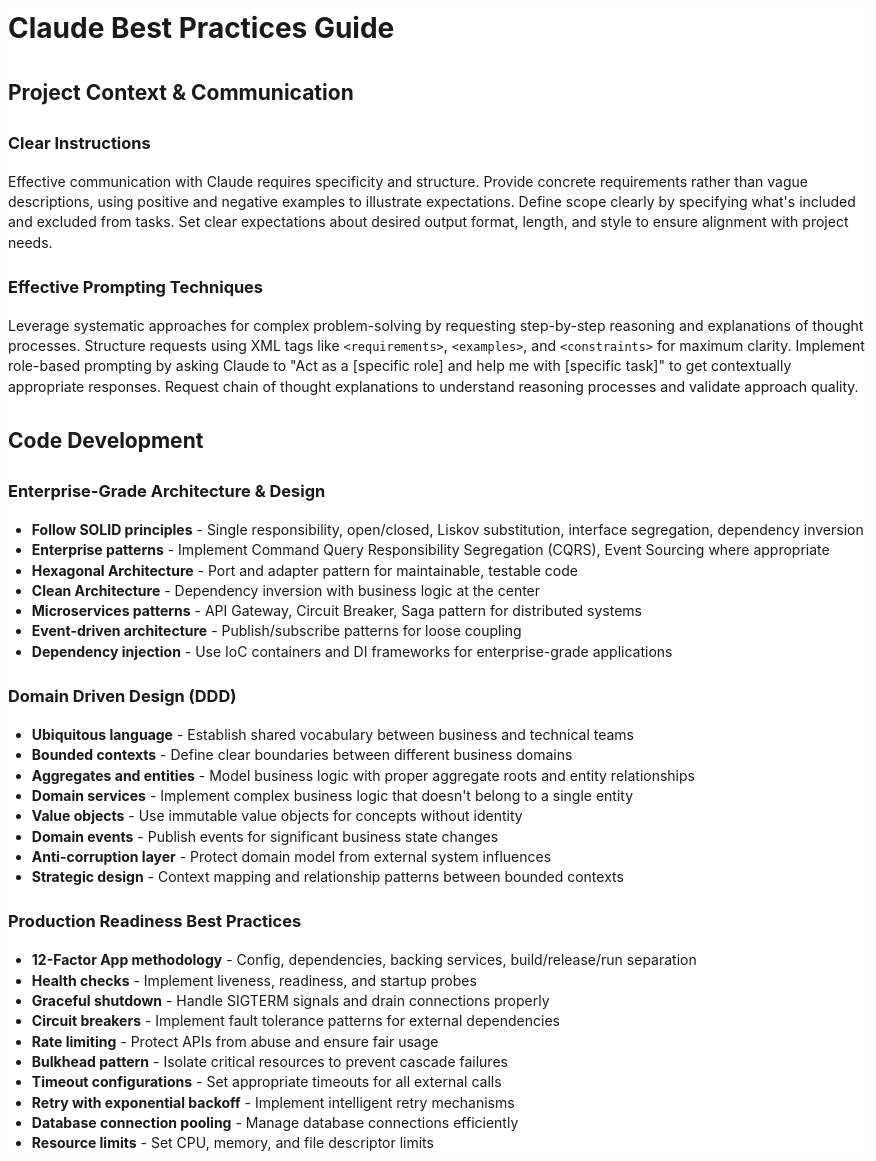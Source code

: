 # Claude Best Practices Guide

## Project Context & Communication

### Clear Instructions
Effective communication with Claude requires specificity and structure. Provide concrete requirements rather than vague descriptions, using positive and negative examples to illustrate expectations. Define scope clearly by specifying what's included and excluded from tasks. Set clear expectations about desired output format, length, and style to ensure alignment with project needs.

### Effective Prompting Techniques
Leverage systematic approaches for complex problem-solving by requesting step-by-step reasoning and explanations of thought processes. Structure requests using XML tags like `<requirements>`, `<examples>`, and `<constraints>` for maximum clarity. Implement role-based prompting by asking Claude to "Act as a [specific role] and help me with [specific task]" to get contextually appropriate responses. Request chain of thought explanations to understand reasoning processes and validate approach quality.

## Code Development

### Enterprise-Grade Architecture & Design
- **Follow SOLID principles** - Single responsibility, open/closed, Liskov substitution, interface segregation, dependency inversion
- **Enterprise patterns** - Implement Command Query Responsibility Segregation (CQRS), Event Sourcing where appropriate
- **Hexagonal Architecture** - Port and adapter pattern for maintainable, testable code
- **Clean Architecture** - Dependency inversion with business logic at the center
- **Microservices patterns** - API Gateway, Circuit Breaker, Saga pattern for distributed systems
- **Event-driven architecture** - Publish/subscribe patterns for loose coupling
- **Dependency injection** - Use IoC containers and DI frameworks for enterprise-grade applications

### Domain Driven Design (DDD)
- **Ubiquitous language** - Establish shared vocabulary between business and technical teams
- **Bounded contexts** - Define clear boundaries between different business domains
- **Aggregates and entities** - Model business logic with proper aggregate roots and entity relationships
- **Domain services** - Implement complex business logic that doesn't belong to a single entity
- **Value objects** - Use immutable value objects for concepts without identity
- **Domain events** - Publish events for significant business state changes
- **Anti-corruption layer** - Protect domain model from external system influences
- **Strategic design** - Context mapping and relationship patterns between bounded contexts

### Production Readiness Best Practices
- **12-Factor App methodology** - Config, dependencies, backing services, build/release/run separation
- **Health checks** - Implement liveness, readiness, and startup probes
- **Graceful shutdown** - Handle SIGTERM signals and drain connections properly
- **Circuit breakers** - Implement fault tolerance patterns for external dependencies
- **Rate limiting** - Protect APIs from abuse and ensure fair usage
- **Bulkhead pattern** - Isolate critical resources to prevent cascade failures
- **Timeout configurations** - Set appropriate timeouts for all external calls
- **Retry with exponential backoff** - Implement intelligent retry mechanisms
- **Database connection pooling** - Manage database connections efficiently
- **Resource limits** - Set CPU, memory, and file descriptor limits
